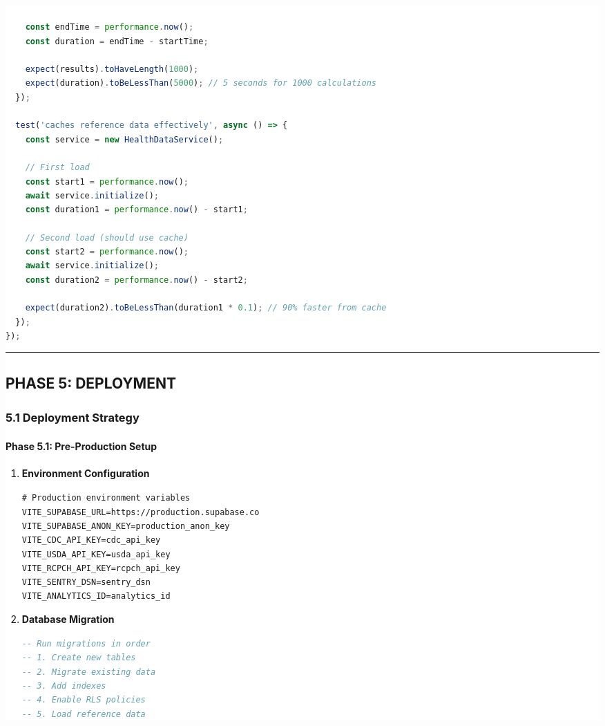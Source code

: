 ```typescript
    
    const endTime = performance.now();
    const duration = endTime - startTime;
    
    expect(results).toHaveLength(1000);
    expect(duration).toBeLessThan(5000); // 5 seconds for 1000 calculations
  });

  test('caches reference data effectively', async () => {
    const service = new HealthDataService();
    
    // First load
    const start1 = performance.now();
    await service.initialize();
    const duration1 = performance.now() - start1;
    
    // Second load (should use cache)
    const start2 = performance.now();
    await service.initialize();
    const duration2 = performance.now() - start2;
    
    expect(duration2).toBeLessThan(duration1 * 0.1); // 90% faster from cache
  });
});
```

---

## PHASE 5: DEPLOYMENT

### 5.1 Deployment Strategy

#### Phase 5.1: Pre-Production Setup
1. **Environment Configuration**
   ```env
   # Production environment variables
   VITE_SUPABASE_URL=https://production.supabase.co
   VITE_SUPABASE_ANON_KEY=production_anon_key
   VITE_CDC_API_KEY=cdc_api_key
   VITE_USDA_API_KEY=usda_api_key
   VITE_RCPCH_API_KEY=rcpch_api_key
   VITE_SENTRY_DSN=sentry_dsn
   VITE_ANALYTICS_ID=analytics_id
   ```

2. **Database Migration**
   ```sql
   -- Run migrations in order
   -- 1. Create new tables
   -- 2. Migrate existing data
   -- 3. Add indexes
   -- 4. Enable RLS policies
   -- 5. Load reference data
   ```

